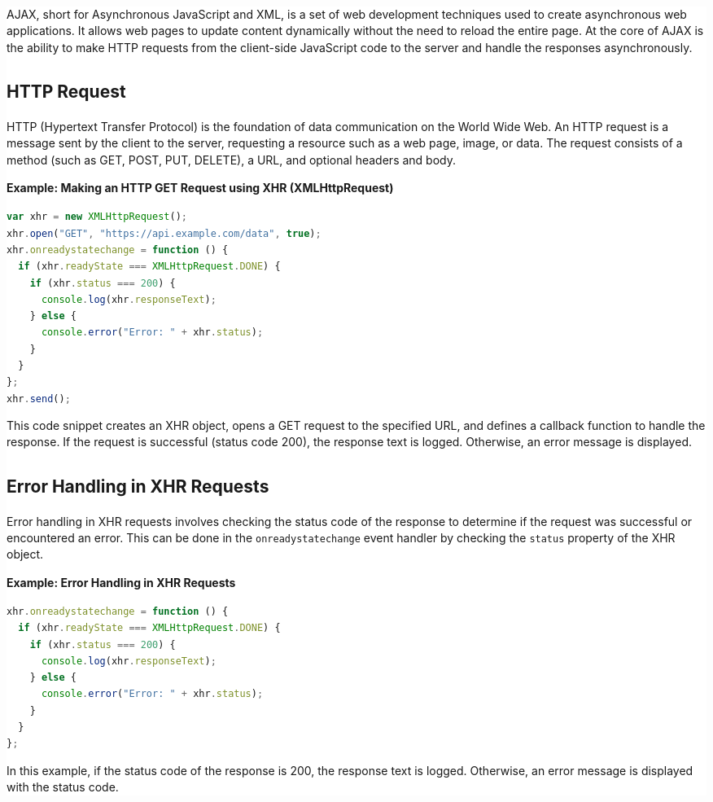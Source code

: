 AJAX, short for Asynchronous JavaScript and XML, is a set of web development techniques used to create asynchronous web applications. It allows web pages to update content dynamically without the need to reload the entire page. At the core of AJAX is the ability to make HTTP requests from the client-side JavaScript code to the server and handle the responses asynchronously.

## **HTTP Request**

HTTP (Hypertext Transfer Protocol) is the foundation of data communication on the World Wide Web. An HTTP request is a message sent by the client to the server, requesting a resource such as a web page, image, or data. The request consists of a method (such as GET, POST, PUT, DELETE), a URL, and optional headers and body.

**Example: Making an HTTP GET Request using XHR (XMLHttpRequest)**

```javascript
var xhr = new XMLHttpRequest();
xhr.open("GET", "https://api.example.com/data", true);
xhr.onreadystatechange = function () {
  if (xhr.readyState === XMLHttpRequest.DONE) {
    if (xhr.status === 200) {
      console.log(xhr.responseText);
    } else {
      console.error("Error: " + xhr.status);
    }
  }
};
xhr.send();
```

This code snippet creates an XHR object, opens a GET request to the specified URL, and defines a callback function to handle the response. If the request is successful (status code 200), the response text is logged. Otherwise, an error message is displayed.

## **Error Handling in XHR Requests**

Error handling in XHR requests involves checking the status code of the response to determine if the request was successful or encountered an error. This can be done in the `onreadystatechange` event handler by checking the `status` property of the XHR object.

**Example: Error Handling in XHR Requests**

```javascript
xhr.onreadystatechange = function () {
  if (xhr.readyState === XMLHttpRequest.DONE) {
    if (xhr.status === 200) {
      console.log(xhr.responseText);
    } else {
      console.error("Error: " + xhr.status);
    }
  }
};
```

In this example, if the status code of the response is 200, the response text is logged. Otherwise, an error message is displayed with the status code.
